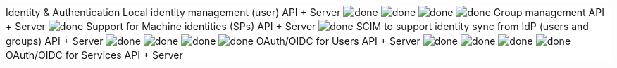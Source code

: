   
  <tr>
    <td colspan="7" bgcolor="grey" align="center">Identity & Authentication</td>
  </tr>

  <tr>
    <td>Local identity management (user)</td>
    <td>API + Server</td>
    <td></td>
    <td align="center"><img src="https://cdn.jsdelivr.net/gh/Readme-Workflows/Readme-Icons@main/icons/octicons/ApprovedChanges.svg" alt="done"/></td>
    <td align="center"><img src="https://cdn.jsdelivr.net/gh/Readme-Workflows/Readme-Icons@main/icons/octicons/ApprovedChanges.svg" alt="done"/></td>
    <td align="center"><img src="https://cdn.jsdelivr.net/gh/Readme-Workflows/Readme-Icons@main/icons/octicons/ApprovedChanges.svg" alt="done"/></td>
    <td align="center"><img src="https://cdn.jsdelivr.net/gh/Readme-Workflows/Readme-Icons@main/icons/octicons/ApprovedChanges.svg" alt="done"/></td>
  </tr>
  <tr>
    <td>Group management</td>
    <td>API + Server</td>
    <td></td>
    <td></td>
    <td></td>
    <td></td>
    <td align="center"><img src="https://cdn.jsdelivr.net/gh/Readme-Workflows/Readme-Icons@main/icons/octicons/ApprovedChanges.svg" alt="done"/></td>
  </tr>
  <tr>
    <td>Support for Machine identities (SPs)</td>
    <td>API + Server</td>
    <td></td>
    <td></td>
    <td></td>
    <td></td>
    <td align="center"><img src="https://cdn.jsdelivr.net/gh/Readme-Workflows/Readme-Icons@main/icons/octicons/ApprovedChanges.svg" alt="done"/></td>
  </tr>
  <tr>
    <td>SCIM to support identity sync from IdP  (users and groups)</td>
    <td>API + Server</td>
    <td></td>
    <td align="center"><img src="https://cdn.jsdelivr.net/gh/Readme-Workflows/Readme-Icons@main/icons/octicons/ApprovedChanges.svg" alt="done"/></td>
    <td align="center"><img src="https://cdn.jsdelivr.net/gh/Readme-Workflows/Readme-Icons@main/icons/octicons/ApprovedChanges.svg" alt="done"/></td>
    <td align="center"><img src="https://cdn.jsdelivr.net/gh/Readme-Workflows/Readme-Icons@main/icons/octicons/ApprovedChanges.svg" alt="done"/></td>
    <td align="center"><img src="https://cdn.jsdelivr.net/gh/Readme-Workflows/Readme-Icons@main/icons/octicons/ApprovedChanges.svg" alt="done"/></td>
  </tr>
  <tr>
    <td>OAuth/OIDC for Users</td>
    <td>API + Server</td>
    <td></td>
    <td align="center"><img src="https://cdn.jsdelivr.net/gh/Readme-Workflows/Readme-Icons@main/icons/octicons/ApprovedChanges.svg" alt="done"/></td>
    <td align="center"><img src="https://cdn.jsdelivr.net/gh/Readme-Workflows/Readme-Icons@main/icons/octicons/ApprovedChanges.svg" alt="done"/></td>
    <td align="center"><img src="https://cdn.jsdelivr.net/gh/Readme-Workflows/Readme-Icons@main/icons/octicons/ApprovedChanges.svg" alt="done"/></td>
    <td align="center"><img src="https://cdn.jsdelivr.net/gh/Readme-Workflows/Readme-Icons@main/icons/octicons/ApprovedChanges.svg" alt="done"/></td>
  </tr>
  <tr>
    <td>OAuth/OIDC for Services</td>
    <td>API + Server</td>
    <td></td>
    <td></td>
    <td></td>